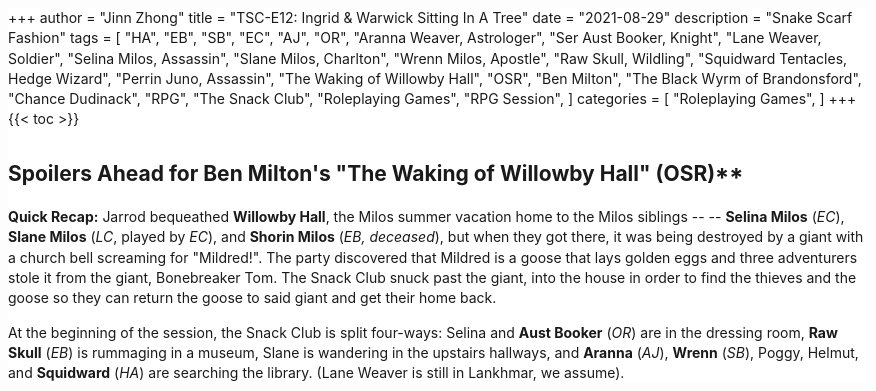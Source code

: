 +++
author = "Jinn Zhong"
title = "TSC-E12: Ingrid & Warwick Sitting In A Tree"
date = "2021-08-29"
description = "Snake Scarf Fashion"
tags = [
    "HA",
    "EB",
    "SB",
    "EC",
    "AJ",
    "OR",
    "Aranna Weaver, Astrologer",
    "Ser Aust Booker, Knight",
    "Lane Weaver, Soldier",
    "Selina Milos, Assassin",
    "Slane Milos, Charlton",
    "Wrenn Milos, Apostle",
    "Raw Skull, Wildling",
    "Squidward Tentacles, Hedge Wizard",
    "Perrin Juno, Assassin",
    "The Waking of Willowby Hall",
    "OSR",
    "Ben Milton",
    "The Black Wyrm of Brandonsford",
    "Chance Dudinack",
    "RPG",
    "The Snack Club",
    "Roleplaying Games",
    "RPG Session",
]
categories = [
    "Roleplaying Games",
]
+++
{{< toc >}}

## Spoilers Ahead for Ben Milton's "The Waking of Willowby Hall" (OSR)**

**Quick Recap:** Jarrod bequeathed **Willowby Hall**, the Milos summer vacation home to the Milos siblings -- -- **Selina Milos** (_EC_), **Slane Milos** (_LC_, played by _EC_), and **Shorin Milos** (_EB, deceased_), but when they got there, it was being destroyed by a giant with a church bell screaming for "Mildred!". The party discovered that Mildred is a goose that lays golden eggs and three adventurers stole it from the giant, Bonebreaker Tom. The Snack Club snuck past the giant, into the house in order to find the thieves and the goose so they can return the goose to said giant and get their home back.

At the beginning of the session, the Snack Club is split four-ways: Selina and **Aust Booker** (_OR_) are in the dressing room, **Raw Skull** (_EB_) is rummaging in a museum, Slane is wandering in the upstairs hallways, and **Aranna** (_AJ_), **Wrenn** (_SB_), Poggy, Helmut, and **Squidward** (_HA_) are searching the library. (Lane Weaver is still in Lankhmar, we assume).

